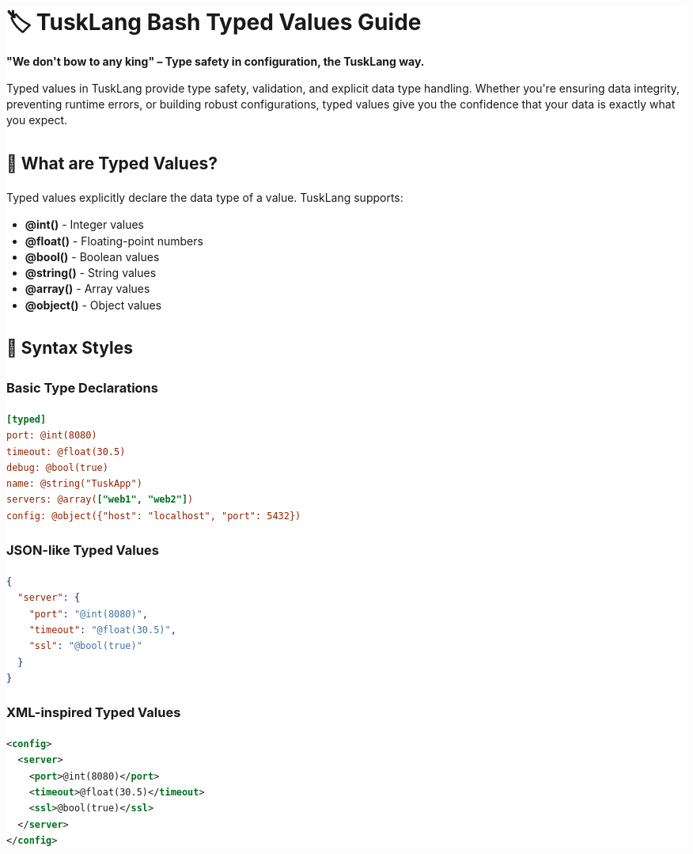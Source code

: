 # 🏷️ TuskLang Bash Typed Values Guide

**"We don't bow to any king" – Type safety in configuration, the TuskLang way.**

Typed values in TuskLang provide type safety, validation, and explicit data type handling. Whether you're ensuring data integrity, preventing runtime errors, or building robust configurations, typed values give you the confidence that your data is exactly what you expect.

## 🎯 What are Typed Values?
Typed values explicitly declare the data type of a value. TuskLang supports:
- **@int()** - Integer values
- **@float()** - Floating-point numbers
- **@bool()** - Boolean values
- **@string()** - String values
- **@array()** - Array values
- **@object()** - Object values

## 📝 Syntax Styles

### Basic Type Declarations
```ini
[typed]
port: @int(8080)
timeout: @float(30.5)
debug: @bool(true)
name: @string("TuskApp")
servers: @array(["web1", "web2"])
config: @object({"host": "localhost", "port": 5432})
```

### JSON-like Typed Values
```json
{
  "server": {
    "port": "@int(8080)",
    "timeout": "@float(30.5)",
    "ssl": "@bool(true)"
  }
}
```

### XML-inspired Typed Values
```xml
<config>
  <server>
    <port>@int(8080)</port>
    <timeout>@float(30.5)</timeout>
    <ssl>@bool(true)</ssl>
  </server>
</config>
```
